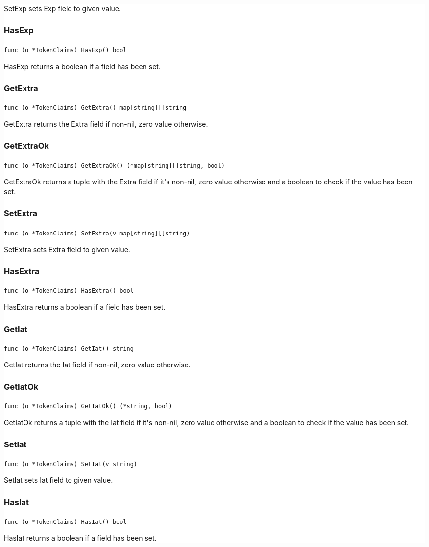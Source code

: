 SetExp sets Exp field to given value.

### HasExp

`func (o *TokenClaims) HasExp() bool`

HasExp returns a boolean if a field has been set.

### GetExtra

`func (o *TokenClaims) GetExtra() map[string][]string`

GetExtra returns the Extra field if non-nil, zero value otherwise.

### GetExtraOk

`func (o *TokenClaims) GetExtraOk() (*map[string][]string, bool)`

GetExtraOk returns a tuple with the Extra field if it's non-nil, zero value otherwise
and a boolean to check if the value has been set.

### SetExtra

`func (o *TokenClaims) SetExtra(v map[string][]string)`

SetExtra sets Extra field to given value.

### HasExtra

`func (o *TokenClaims) HasExtra() bool`

HasExtra returns a boolean if a field has been set.

### GetIat

`func (o *TokenClaims) GetIat() string`

GetIat returns the Iat field if non-nil, zero value otherwise.

### GetIatOk

`func (o *TokenClaims) GetIatOk() (*string, bool)`

GetIatOk returns a tuple with the Iat field if it's non-nil, zero value otherwise
and a boolean to check if the value has been set.

### SetIat

`func (o *TokenClaims) SetIat(v string)`

SetIat sets Iat field to given value.

### HasIat

`func (o *TokenClaims) HasIat() bool`

HasIat returns a boolean if a field has been set.
